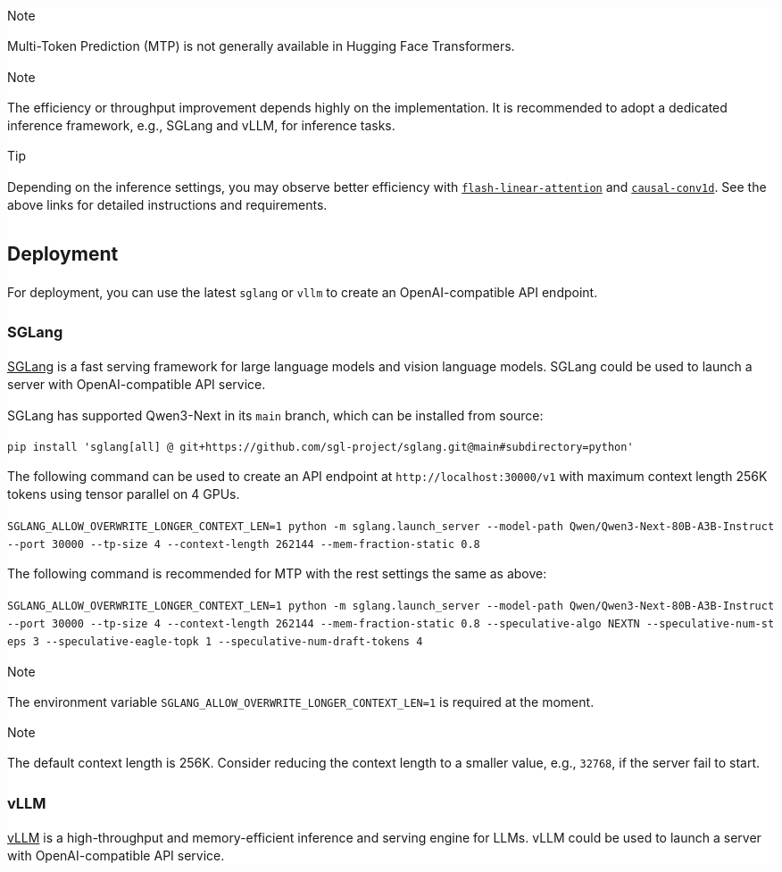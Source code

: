 > [!Note]
> Multi-Token Prediction (MTP) is not generally available in Hugging Face Transformers.

> [!Note]
> The efficiency or throughput improvement depends highly on the implementation.
> It is recommended to adopt a dedicated inference framework, e.g., SGLang and vLLM, for inference tasks.

> [!Tip]
> Depending on the inference settings, you may observe better efficiency with [`flash-linear-attention`](https://github.com/fla-org/flash-linear-attention#installation) and [`causal-conv1d`](https://github.com/Dao-AILab/causal-conv1d).
> See the above links for detailed instructions and requirements.


## Deployment

For deployment, you can use the latest `sglang` or `vllm` to create an OpenAI-compatible API endpoint.

### SGLang

[SGLang](https://github.com/sgl-project/sglang) is a fast serving framework for large language models and vision language models.
SGLang could be used to launch a server with OpenAI-compatible API service. 

SGLang has supported Qwen3-Next in its `main` branch, which can be installed from source:
```shell
pip install 'sglang[all] @ git+https://github.com/sgl-project/sglang.git@main#subdirectory=python'
```

The following command can be used to create an API endpoint at `http://localhost:30000/v1` with maximum context length 256K tokens using tensor parallel on 4 GPUs.
```shell
SGLANG_ALLOW_OVERWRITE_LONGER_CONTEXT_LEN=1 python -m sglang.launch_server --model-path Qwen/Qwen3-Next-80B-A3B-Instruct --port 30000 --tp-size 4 --context-length 262144 --mem-fraction-static 0.8
```

The following command is recommended for MTP with the rest settings the same as above:
```shell
SGLANG_ALLOW_OVERWRITE_LONGER_CONTEXT_LEN=1 python -m sglang.launch_server --model-path Qwen/Qwen3-Next-80B-A3B-Instruct --port 30000 --tp-size 4 --context-length 262144 --mem-fraction-static 0.8 --speculative-algo NEXTN --speculative-num-steps 3 --speculative-eagle-topk 1 --speculative-num-draft-tokens 4
```

> [!Note]
> The environment variable `SGLANG_ALLOW_OVERWRITE_LONGER_CONTEXT_LEN=1` is required at the moment.

> [!Note]
> The default context length is 256K. Consider reducing the context length to a smaller value, e.g., `32768`, if the server fail to start.

### vLLM

[vLLM](https://github.com/vllm-project/vllm) is a high-throughput and memory-efficient inference and serving engine for LLMs.
vLLM could be used to launch a server with OpenAI-compatible API service. 
